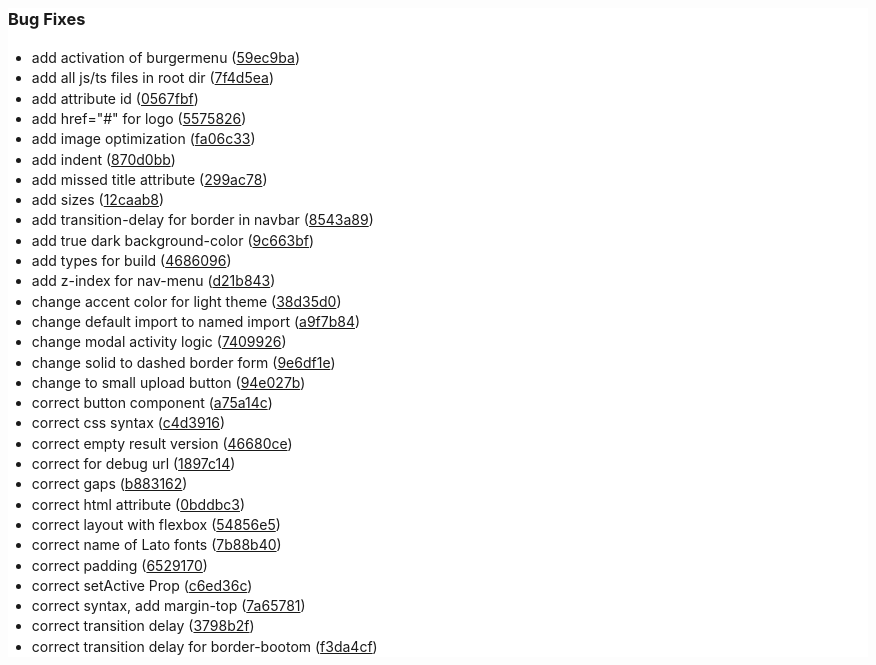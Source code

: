 ### Bug Fixes

- add activation of burgermenu ([59ec9ba](https://github.com/donBarbos/md-share/commit/59ec9ba7ae104f424cc17b48623374e29a21738d))
- add all js/ts files in root dir ([7f4d5ea](https://github.com/donBarbos/md-share/commit/7f4d5eac10196477487b83aa22ecc10851e0e102))
- add attribute id ([0567fbf](https://github.com/donBarbos/md-share/commit/0567fbf2e8ec763ec4538225a16f65cd1b923c36))
- add href="#" for logo ([5575826](https://github.com/donBarbos/md-share/commit/557582649fe5e04c11a2e277e97bd7b0d49e32a5))
- add image optimization ([fa06c33](https://github.com/donBarbos/md-share/commit/fa06c33a80dabfef0a4b7d1a21f62b3147daca83))
- add indent ([870d0bb](https://github.com/donBarbos/md-share/commit/870d0bbe81a6156cf8e338c6445800001ee5a9cf))
- add missed title attribute ([299ac78](https://github.com/donBarbos/md-share/commit/299ac781f30a186c840211b3aa1e2959ea66a1a9))
- add sizes ([12caab8](https://github.com/donBarbos/md-share/commit/12caab84fa3dbcea25331fc11026ccec889ad062))
- add transition-delay for border in navbar ([8543a89](https://github.com/donBarbos/md-share/commit/8543a89f2d8fb9dd78f54a360a95a614369f8f59))
- add true dark background-color ([9c663bf](https://github.com/donBarbos/md-share/commit/9c663bf430e1b492707f331362f6ce7916b1ff92))
- add types for build ([4686096](https://github.com/donBarbos/md-share/commit/4686096a6c78ffedfb162a8cfddf94b4141ba9c5))
- add z-index for nav-menu ([d21b843](https://github.com/donBarbos/md-share/commit/d21b843b510aadb384b20a21edbef04ddc650412))
- change accent color for light theme ([38d35d0](https://github.com/donBarbos/md-share/commit/38d35d0740ed39de21a07ea7e716365214da6557))
- change default import to named import ([a9f7b84](https://github.com/donBarbos/md-share/commit/a9f7b849317930d4f130cbce31634f1f1d6f3014))
- change modal activity logic ([7409926](https://github.com/donBarbos/md-share/commit/7409926eedec22d7b0de7e3cef39ba27866b6a27))
- change solid to dashed border form ([9e6df1e](https://github.com/donBarbos/md-share/commit/9e6df1e39de8ce7cc07185a28b2a1bd202eddf17))
- change to small upload button ([94e027b](https://github.com/donBarbos/md-share/commit/94e027bb843ad0ee13d69e3aa6094b089979e111))
- correct button component ([a75a14c](https://github.com/donBarbos/md-share/commit/a75a14c6ffb108d07721af121cab3b90300d4bae))
- correct css syntax ([c4d3916](https://github.com/donBarbos/md-share/commit/c4d39163e1eb5703188253a03a7af04336244fc6))
- correct empty result version ([46680ce](https://github.com/donBarbos/md-share/commit/46680ce995659cb12d93929a0b4fa1cb6f2a3fe2))
- correct for debug url ([1897c14](https://github.com/donBarbos/md-share/commit/1897c145d07e09f0e0edac0e7bc1c32907131552))
- correct gaps ([b883162](https://github.com/donBarbos/md-share/commit/b88316200d95500f223ac254563b361d54f10691))
- correct html attribute ([0bddbc3](https://github.com/donBarbos/md-share/commit/0bddbc35f9fe12624b473cbe0495bce3d38c5c48))
- correct layout with flexbox ([54856e5](https://github.com/donBarbos/md-share/commit/54856e52196690d2a49b9c5a8cc74d78168cfc7c))
- correct name of Lato fonts ([7b88b40](https://github.com/donBarbos/md-share/commit/7b88b40fbd98238183cb4c174ac25624bc894839))
- correct padding ([6529170](https://github.com/donBarbos/md-share/commit/65291709dfda008c1fffd8c38fc8b72b8cd1ca5c))
- correct setActive Prop ([c6ed36c](https://github.com/donBarbos/md-share/commit/c6ed36c15b555a4f80139f8ada2ef7c6f1354bff))
- correct syntax, add margin-top ([7a65781](https://github.com/donBarbos/md-share/commit/7a65781aa7b0833eb3e83315c1959ef1873a923e))
- correct transition delay ([3798b2f](https://github.com/donBarbos/md-share/commit/3798b2fcde9cab04a4d52654d033f4a3d6b8cd6a))
- correct transition delay for border-bootom ([f3da4cf](https://github.com/donBarbos/md-share/commit/f3da4cf71f34a26920109ee58959462345e1d80e))